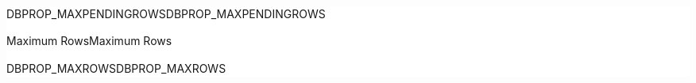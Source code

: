 <td><p><span data-ttu-id="d7b43-477">DBPROP_MAXPENDINGROWS</span><span class="sxs-lookup"><span data-stu-id="d7b43-477">DBPROP_MAXPENDINGROWS</span></span></p></td>
</tr>
<tr class="even">
<td><p><span data-ttu-id="d7b43-478">Maximum Rows</span><span class="sxs-lookup"><span data-stu-id="d7b43-478">Maximum Rows</span></span></p></td>
<td><p><span data-ttu-id="d7b43-479">DBPROP_MAXROWS</span><span class="sxs-lookup"><span data-stu-id="d7b43-479">DBPROP_MAXROWS</span></span></p></td>
</tr>
<tr class="odd">
